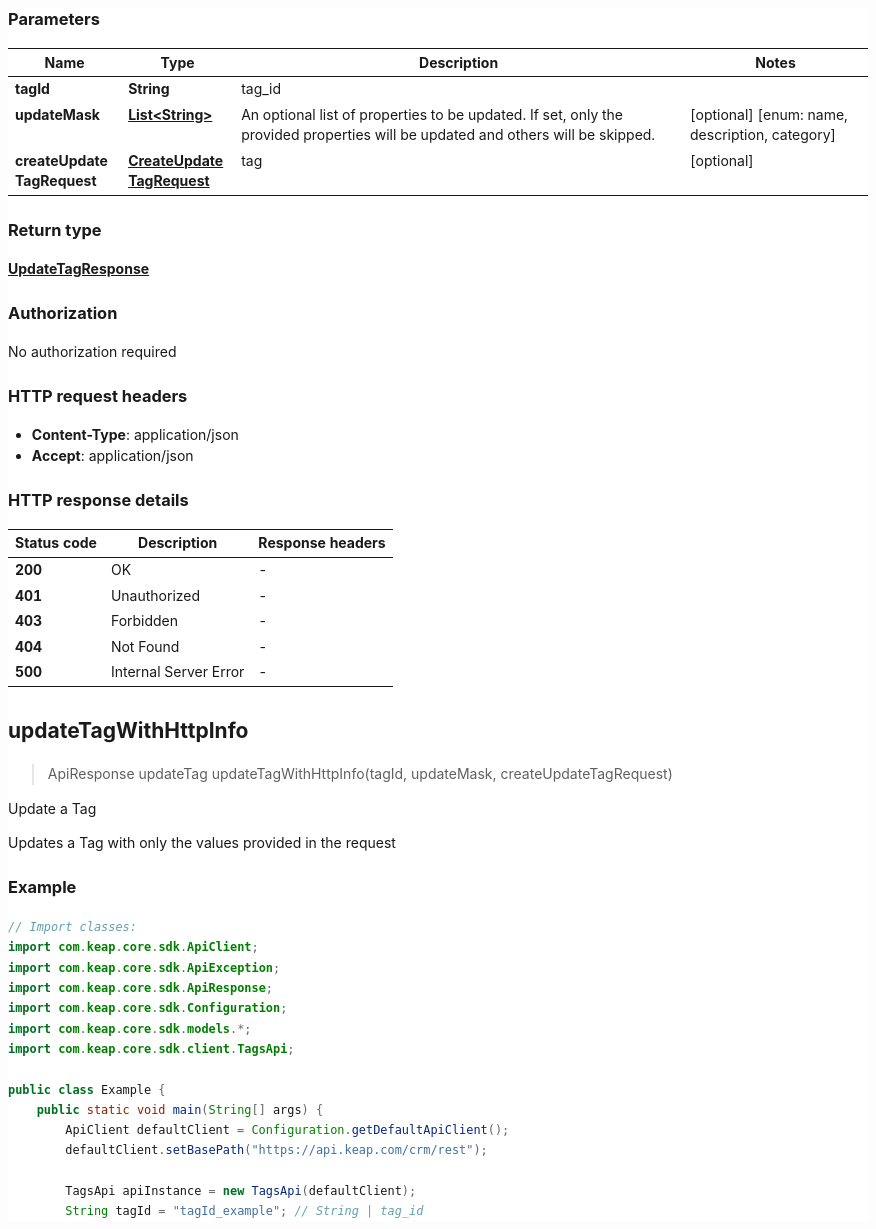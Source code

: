 ### Parameters


| Name | Type | Description  | Notes |
|------------- | ------------- | ------------- | -------------|
| **tagId** | **String**| tag_id | |
| **updateMask** | [**List&lt;String&gt;**](String.md)| An optional list of properties to be updated. If set, only the provided properties will be updated and others will be skipped. | [optional] [enum: name, description, category] |
| **createUpdateTagRequest** | [**CreateUpdateTagRequest**](CreateUpdateTagRequest.md)| tag | [optional] |

### Return type

[**UpdateTagResponse**](UpdateTagResponse.md)


### Authorization

No authorization required

### HTTP request headers

- **Content-Type**: application/json
- **Accept**: application/json

### HTTP response details
| Status code | Description | Response headers |
|-------------|-------------|------------------|
| **200** | OK |  -  |
| **401** | Unauthorized |  -  |
| **403** | Forbidden |  -  |
| **404** | Not Found |  -  |
| **500** | Internal Server Error |  -  |

## updateTagWithHttpInfo

> ApiResponse<UpdateTagResponse> updateTag updateTagWithHttpInfo(tagId, updateMask, createUpdateTagRequest)

Update a Tag

Updates a Tag with only the values provided in the request

### Example

```java
// Import classes:
import com.keap.core.sdk.ApiClient;
import com.keap.core.sdk.ApiException;
import com.keap.core.sdk.ApiResponse;
import com.keap.core.sdk.Configuration;
import com.keap.core.sdk.models.*;
import com.keap.core.sdk.client.TagsApi;

public class Example {
    public static void main(String[] args) {
        ApiClient defaultClient = Configuration.getDefaultApiClient();
        defaultClient.setBasePath("https://api.keap.com/crm/rest");

        TagsApi apiInstance = new TagsApi(defaultClient);
        String tagId = "tagId_example"; // String | tag_id
```